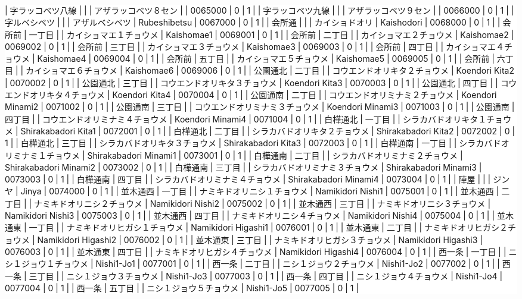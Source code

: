 | 字ラッコベツ八線 |  |  | アザラッコベツ８セン |  | 0065000 | 0 | 1 |
| 字ラッコベツ九線 |  |  | アザラッコベツ９セン |  | 0066000 | 0 | 1 |
| 字ルベシベツ |  |  | アザルベシベツ | Rubeshibetsu | 0067000 | 0 | 1 |
| 会所通 |  |  | カイショドオリ | Kaishodori | 0068000 | 0 | 1 |
| 会所前 | 一丁目 |  | カイショマエ１チョウメ | Kaishomae1 | 0069001 | 0 | 1 |
| 会所前 | 二丁目 |  | カイショマエ２チョウメ | Kaishomae2 | 0069002 | 0 | 1 |
| 会所前 | 三丁目 |  | カイショマエ３チョウメ | Kaishomae3 | 0069003 | 0 | 1 |
| 会所前 | 四丁目 |  | カイショマエ４チョウメ | Kaishomae4 | 0069004 | 0 | 1 |
| 会所前 | 五丁目 |  | カイショマエ５チョウメ | Kaishomae5 | 0069005 | 0 | 1 |
| 会所前 | 六丁目 |  | カイショマエ６チョウメ | Kaishomae6 | 0069006 | 0 | 1 |
| 公園通北 | 二丁目 |  | コウエンドオリキタ２チョウメ | Koendori Kita2 | 0070002 | 0 | 1 |
| 公園通北 | 三丁目 |  | コウエンドオリキタ３チョウメ | Koendori Kita3 | 0070003 | 0 | 1 |
| 公園通北 | 四丁目 |  | コウエンドオリキタ４チョウメ | Koendori Kita4 | 0070004 | 0 | 1 |
| 公園通南 | 二丁目 |  | コウエンドオリミナミ２チョウメ | Koendori Minami2 | 0071002 | 0 | 1 |
| 公園通南 | 三丁目 |  | コウエンドオリミナミ３チョウメ | Koendori Minami3 | 0071003 | 0 | 1 |
| 公園通南 | 四丁目 |  | コウエンドオリミナミ４チョウメ | Koendori Minami4 | 0071004 | 0 | 1 |
| 白樺通北 | 一丁目 |  | シラカバドオリキタ１チョウメ | Shirakabadori Kita1 | 0072001 | 0 | 1 |
| 白樺通北 | 二丁目 |  | シラカバドオリキタ２チョウメ | Shirakabadori Kita2 | 0072002 | 0 | 1 |
| 白樺通北 | 三丁目 |  | シラカバドオリキタ３チョウメ | Shirakabadori Kita3 | 0072003 | 0 | 1 |
| 白樺通南 | 一丁目 |  | シラカバドオリミナミ１チョウメ | Shirakabadori Minami1 | 0073001 | 0 | 1 |
| 白樺通南 | 二丁目 |  | シラカバドオリミナミ２チョウメ | Shirakabadori Minami2 | 0073002 | 0 | 1 |
| 白樺通南 | 三丁目 |  | シラカバドオリミナミ３チョウメ | Shirakabadori Minami3 | 0073003 | 0 | 1 |
| 白樺通南 | 四丁目 |  | シラカバドオリミナミ４チョウメ | Shirakabadori Minami4 | 0073004 | 0 | 1 |
| 陣屋 |  |  | ジンヤ | Jinya | 0074000 | 0 | 1 |
| 並木通西 | 一丁目 |  | ナミキドオリニシ１チョウメ | Namikidori Nishi1 | 0075001 | 0 | 1 |
| 並木通西 | 二丁目 |  | ナミキドオリニシ２チョウメ | Namikidori Nishi2 | 0075002 | 0 | 1 |
| 並木通西 | 三丁目 |  | ナミキドオリニシ３チョウメ | Namikidori Nishi3 | 0075003 | 0 | 1 |
| 並木通西 | 四丁目 |  | ナミキドオリニシ４チョウメ | Namikidori Nishi4 | 0075004 | 0 | 1 |
| 並木通東 | 一丁目 |  | ナミキドオリヒガシ１チョウメ | Namikidori Higashi1 | 0076001 | 0 | 1 |
| 並木通東 | 二丁目 |  | ナミキドオリヒガシ２チョウメ | Namikidori Higashi2 | 0076002 | 0 | 1 |
| 並木通東 | 三丁目 |  | ナミキドオリヒガシ３チョウメ | Namikidori Higashi3 | 0076003 | 0 | 1 |
| 並木通東 | 四丁目 |  | ナミキドオリヒガシ４チョウメ | Namikidori Higashi4 | 0076004 | 0 | 1 |
| 西一条 | 一丁目 |  | ニシ１ジョウ１チョウメ | Nishi1-Jo1 | 0077001 | 0 | 1 |
| 西一条 | 二丁目 |  | ニシ１ジョウ２チョウメ | Nishi1-Jo2 | 0077002 | 0 | 1 |
| 西一条 | 三丁目 |  | ニシ１ジョウ３チョウメ | Nishi1-Jo3 | 0077003 | 0 | 1 |
| 西一条 | 四丁目 |  | ニシ１ジョウ４チョウメ | Nishi1-Jo4 | 0077004 | 0 | 1 |
| 西一条 | 五丁目 |  | ニシ１ジョウ５チョウメ | Nishi1-Jo5 | 0077005 | 0 | 1 |